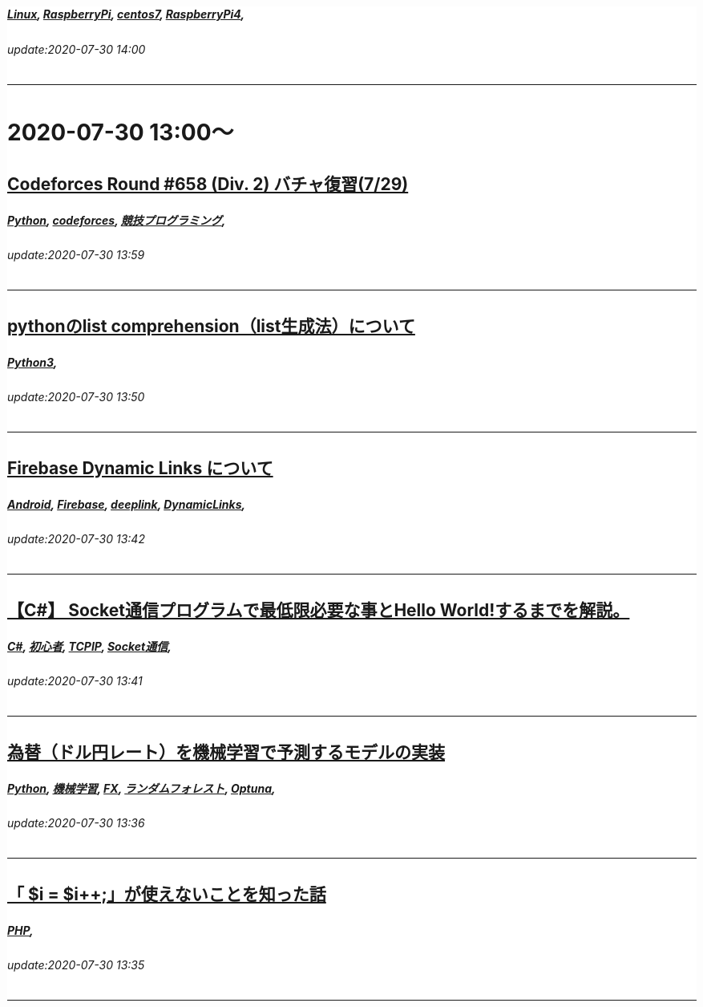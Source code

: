 ##### [Linux](https://qiita.com/tags/Linux), [RaspberryPi](https://qiita.com/tags/RaspberryPi), [centos7](https://qiita.com/tags/centos7), [RaspberryPi4](https://qiita.com/tags/RaspberryPi4), 
###### update:2020-07-30 14:00
---




# 2020-07-30 13:00～
## [Codeforces Round #658 (Div. 2) バチャ復習(7/29)](https://qiita.com/DaikiSuyama/items/0195e2ed61500670d3e1)
##### [Python](https://qiita.com/tags/Python), [codeforces](https://qiita.com/tags/codeforces), [競技プログラミング](https://qiita.com/tags/競技プログラミング), 
###### update:2020-07-30 13:59
---
## [pythonのlist comprehension（list生成法）について](https://qiita.com/thurendous2/items/7ee5589a4923816f5998)
##### [Python3](https://qiita.com/tags/Python3), 
###### update:2020-07-30 13:50
---
## [Firebase Dynamic Links について](https://qiita.com/blendthink/items/1b40076f8738da098bd4)
##### [Android](https://qiita.com/tags/Android), [Firebase](https://qiita.com/tags/Firebase), [deeplink](https://qiita.com/tags/deeplink), [DynamicLinks](https://qiita.com/tags/DynamicLinks), 
###### update:2020-07-30 13:42
---
## [【C#】 Socket通信プログラムで最低限必要な事とHello World!するまでを解説。](https://qiita.com/_T_E_T_R_A_/items/bdd310714fea63474a7b)
##### [C#](https://qiita.com/tags/C#), [初心者](https://qiita.com/tags/初心者), [TCPIP](https://qiita.com/tags/TCPIP), [Socket通信](https://qiita.com/tags/Socket通信), 
###### update:2020-07-30 13:41
---
## [為替（ドル円レート）を機械学習で予測するモデルの実装](https://qiita.com/merry1221/items/ae66a166b86fd1bd8aca)
##### [Python](https://qiita.com/tags/Python), [機械学習](https://qiita.com/tags/機械学習), [FX](https://qiita.com/tags/FX), [ランダムフォレスト](https://qiita.com/tags/ランダムフォレスト), [Optuna](https://qiita.com/tags/Optuna), 
###### update:2020-07-30 13:36
---
## [「 $i = $i++;」が使えないことを知った話](https://qiita.com/mako_afraid/items/a22eb72a6834e10a24ff)
##### [PHP](https://qiita.com/tags/PHP), 
###### update:2020-07-30 13:35
---